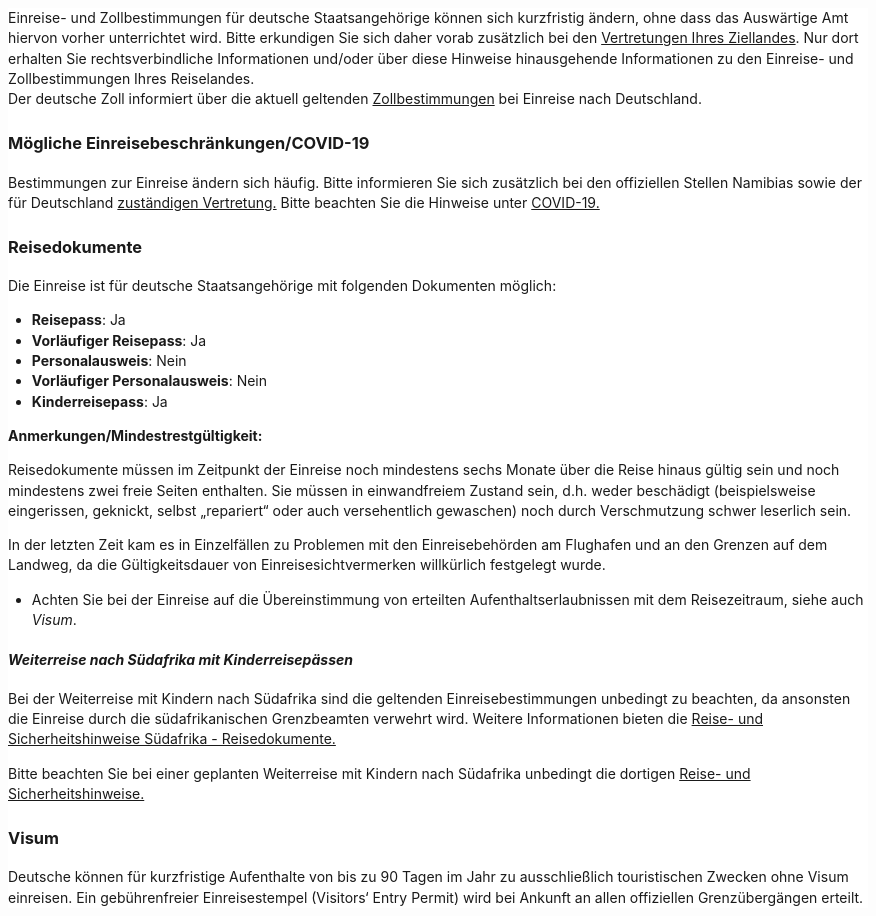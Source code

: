 Einreise- und Zollbestimmungen für deutsche Staatsangehörige können sich kurzfristig ändern, ohne dass das Auswärtige Amt hiervon vorher unterrichtet wird. Bitte erkundigen Sie sich daher vorab zusätzlich bei den [Vertretungen Ihres Ziellandes](https://www.auswaertiges-amt.de/de/ReiseUndSicherheit/vertretungen-anderer-staaten "Vertretungen Ihres Reiselandes in Deutschland"). Nur dort erhalten Sie rechtsverbindliche Informationen und/oder über diese Hinweise hinausgehende Informationen zu den Einreise- und Zollbestimmungen Ihres Reiselandes.  
Der deutsche Zoll informiert über die aktuell geltenden [Zollbestimmungen](http://www.zoll.de/DE/Privatpersonen/Reisen/reisen_node.html) bei Einreise nach Deutschland.

### Mögliche Einreisebeschränkungen/COVID-19

Bestimmungen zur Einreise ändern sich häufig. Bitte informieren Sie sich zusätzlich bei den offiziellen Stellen Namibias sowie der für Deutschland [zuständigen Vertretung.](https://diplo.de/-/199678) Bitte beachten Sie die Hinweise unter [COVID-19.](https://www.auswaertiges-amt.de/de/ReiseUndSicherheit/reise-gesundheit/reisemedizinische-hinweise/Coronavirus/-/2309820 "COVID-19-Hinweise für Reisende")

### Reisedokumente

Die Einreise ist für deutsche Staatsangehörige mit folgenden Dokumenten möglich:

* **Reisepass**: Ja
* **Vorläufiger Reisepass**: Ja
* **Personalausweis**: Nein
* **Vorläufiger Personalausweis**: Nein
* **Kinderreisepass**: Ja

**Anmerkungen/Mindestrestgültigkeit:** 

Reisedokumente müssen im Zeitpunkt der Einreise noch mindestens sechs Monate über die Reise hinaus gültig sein und noch mindestens zwei freie Seiten enthalten. Sie müssen in einwandfreiem Zustand sein, d.h. weder beschädigt (beispielsweise eingerissen, geknickt, selbst „repariert“ oder auch versehentlich gewaschen) noch durch Verschmutzung schwer leserlich sein.

In der letzten Zeit kam es in Einzelfällen zu Problemen mit den Einreisebehörden am Flughafen und an den Grenzen auf dem Landweg, da die Gültigkeitsdauer von Einreisesichtvermerken willkürlich festgelegt wurde.

* Achten Sie bei der Einreise auf die Übereinstimmung von erteilten Aufenthaltserlaubnissen mit dem Reisezeitraum, siehe auch *Visum*.

#### *Weiterreise nach Südafrika mit Kinderreisepässen*

Bei der Weiterreise mit Kindern nach Südafrika sind die geltenden Einreisebestimmungen unbedingt zu beachten, da ansonsten die Einreise durch die südafrikanischen Grenzbeamten verwehrt wird. Weitere Informationen bieten die [Reise- und Sicherheitshinweise Südafrika - Reisedokumente.](https://www.auswaertiges-amt.de/de/service/laender/suedafrika-node/suedafrikasicherheit/208400)

Bitte beachten Sie bei einer geplanten Weiterreise mit Kindern nach Südafrika unbedingt die dortigen [Reise- und Sicherheitshinweise.](https://www.auswaertiges-amt.de/de/service/laender/suedafrika-node/suedafrikasicherheit/208400)

### Visum

Deutsche können für kurzfristige Aufenthalte von bis zu 90 Tagen im Jahr zu ausschließlich touristischen Zwecken ohne Visum einreisen. Ein gebührenfreier Einreisestempel (Visitors‘ Entry Permit) wird bei Ankunft an allen offiziellen Grenzübergängen erteilt.
